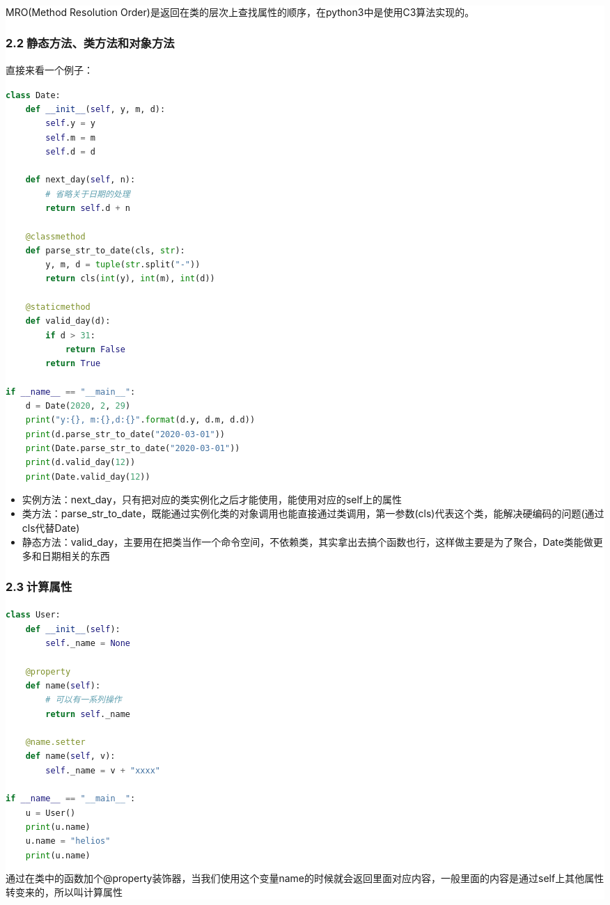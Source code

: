 MRO(Method Resolution Order)是返回在类的层次上查找属性的顺序，在python3中是使用C3算法实现的。

### 2.2 静态方法、类方法和对象方法

直接来看一个例子：
```python
class Date:
    def __init__(self, y, m, d):
        self.y = y
        self.m = m
        self.d = d

    def next_day(self, n):
        # 省略关于日期的处理
        return self.d + n

    @classmethod
    def parse_str_to_date(cls, str):
        y, m, d = tuple(str.split("-"))
        return cls(int(y), int(m), int(d))

    @staticmethod
    def valid_day(d):
        if d > 31:
            return False
        return True

if __name__ == "__main__":
    d = Date(2020, 2, 29)
    print("y:{}, m:{},d:{}".format(d.y, d.m, d.d))
    print(d.parse_str_to_date("2020-03-01"))
    print(Date.parse_str_to_date("2020-03-01"))
    print(d.valid_day(12))
    print(Date.valid_day(12))
```
- 实例方法：next_day，只有把对应的类实例化之后才能使用，能使用对应的self上的属性
- 类方法：parse_str_to_date，既能通过实例化类的对象调用也能直接通过类调用，第一参数(cls)代表这个类，能解决硬编码的问题(通过cls代替Date)
- 静态方法：valid_day，主要用在把类当作一个命令空间，不依赖类，其实拿出去搞个函数也行，这样做主要是为了聚合，Date类能做更多和日期相关的东西


### 2.3 计算属性

```python
class User:
    def __init__(self):
        self._name = None

    @property
    def name(self):
        # 可以有一系列操作
        return self._name

    @name.setter
    def name(self, v):
        self._name = v + "xxxx"

if __name__ == "__main__":
    u = User()
    print(u.name)
    u.name = "helios"
    print(u.name)
```
通过在类中的函数加个@property装饰器，当我们使用这个变量name的时候就会返回里面对应内容，一般里面的内容是通过self上其他属性转变来的，所以叫计算属性
